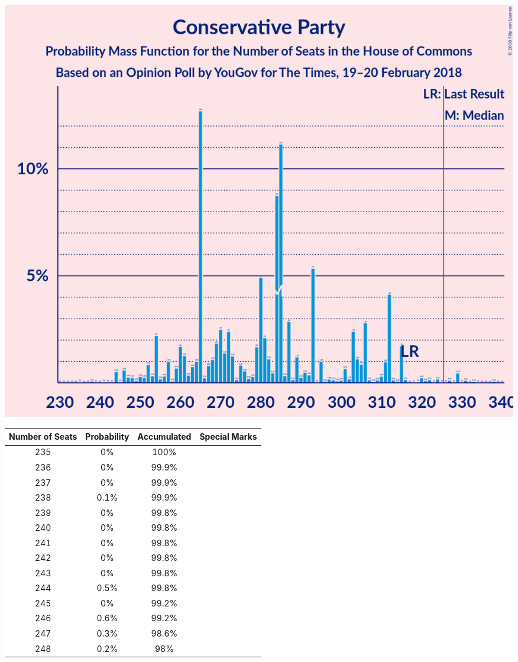 ![Graph with seats probability mass function not yet produced](2018-02-20-YouGov-seats-pmf-conservativeparty.png "Seats Probability Mass Function")

| Number of Seats | Probability | Accumulated | Special Marks |
|:---------------:|:-----------:|:-----------:|:-------------:|
| 235 | 0% | 100% |  |
| 236 | 0% | 99.9% |  |
| 237 | 0% | 99.9% |  |
| 238 | 0.1% | 99.9% |  |
| 239 | 0% | 99.8% |  |
| 240 | 0% | 99.8% |  |
| 241 | 0% | 99.8% |  |
| 242 | 0% | 99.8% |  |
| 243 | 0% | 99.8% |  |
| 244 | 0.5% | 99.8% |  |
| 245 | 0% | 99.2% |  |
| 246 | 0.6% | 99.2% |  |
| 247 | 0.3% | 98.6% |  |
| 248 | 0.2% | 98% |  |